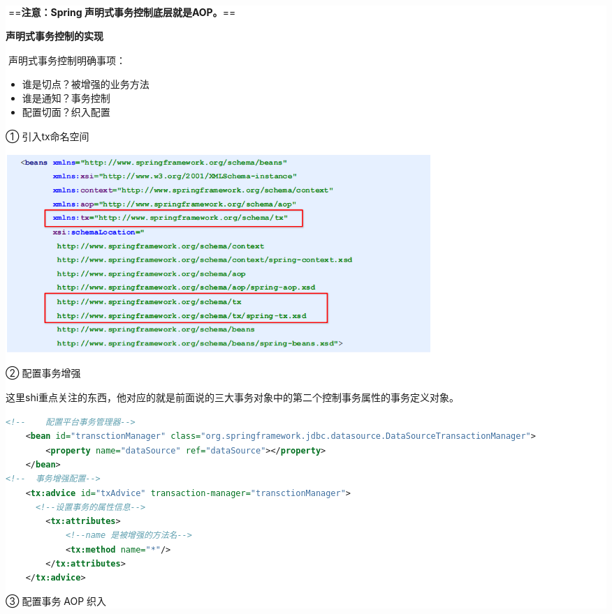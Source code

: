 ​	==**注意：Spring 声明式事务控制底层就是AOP。**==

**声明式事务控制的实现**

​	声明式事务控制明确事项：

-  谁是切点？被增强的业务方法
-  谁是通知？事务控制
-  配置切面？织入配置

① 引入tx命名空间

<img src="images/image-20220312203548726.png" alt="image-20220312203548726" style="zoom:67%;" />

② 配置事务增强

这里shi重点关注的东西，他对应的就是前面说的三大事务对象中的第二个控制事务属性的事务定义对象。

```xml
<!--    配置平台事务管理器-->
    <bean id="transctionManager" class="org.springframework.jdbc.datasource.DataSourceTransactionManager">
        <property name="dataSource" ref="dataSource"></property>
    </bean>
<!--  事务增强配置-->
    <tx:advice id="txAdvice" transaction-manager="transctionManager">
      <!--设置事务的属性信息-->
        <tx:attributes>
          	<!--name 是被增强的方法名-->
            <tx:method name="*"/>
        </tx:attributes>
    </tx:advice>
```

③ 配置事务 AOP 织入
